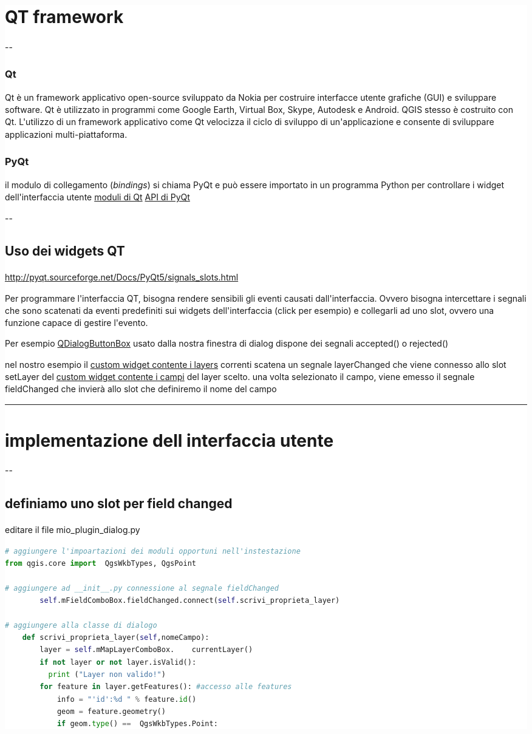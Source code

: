 
# QT framework

--

### Qt

Qt è un framework applicativo open-source sviluppato da Nokia per costruire interfacce utente grafiche (GUI) e sviluppare software. Qt è utilizzato in programmi come Google Earth, Virtual Box, Skype, Autodesk e Android. QGIS stesso è costruito con Qt. L'utilizzo di un framework applicativo come Qt velocizza il ciclo di sviluppo di un'applicazione e consente di sviluppare applicazioni multi-piattaforma.

### PyQt

il modulo di collegamento (*bindings*) si chiama PyQt e può essere importato in un programma Python per controllare i widget dell'interfaccia utente
[moduli di Qt](https://doc.qt.io/qt-5.10/qtmodules.html)
[API di PyQt](http://pyqt.sourceforge.net/Docs/PyQt5/modules.html)

--

## Uso dei widgets QT

http://pyqt.sourceforge.net/Docs/PyQt5/signals_slots.html

Per programmare l'interfaccia QT, bisogna rendere sensibili gli eventi causati dall'interfaccia. Ovvero bisogna intercettare i segnali che sono scatenati da eventi predefiniti sui widgets dell'interfaccia (click per esempio) e collegarli ad uno slot, ovvero una funzione capace di gestire l'evento.

Per esempio [QDialogButtonBox](https://doc.qt.io/qt-5/qdialogbuttonbox.html) usato dalla nostra finestra di dialog dispone dei segnali accepted() o rejected()

nel nostro esempio il [custom widget contente i layers](https://qgis.org/api/classQgsMapLayerComboBox.html) correnti scatena un segnale layerChanged che viene connesso allo slot setLayer del [custom widget contente i campi](https://qgis.org/api/classQgsFieldComboBox.html) del layer scelto. una volta selezionato il campo, viene emesso il segnale fieldChanged che invierà allo slot che definiremo il nome del campo

---

# implementazione dell interfaccia utente

--

## definiamo uno slot per field changed

editare il file mio_plugin_dialog.py

```python
# aggiungere l'impoartazioni dei moduli opportuni nell'instestazione
from qgis.core import  QgsWkbTypes, QgsPoint

# aggiungere ad __init__.py connessione al segnale fieldChanged
        self.mFieldComboBox.fieldChanged.connect(self.scrivi_proprieta_layer)

# aggiungere alla classe di dialogo
    def scrivi_proprieta_layer(self,nomeCampo):
        layer = self.mMapLayerComboBox.    currentLayer()
        if not layer or not layer.isValid():
          print ("Layer non valido!")
        for feature in layer.getFeatures(): #accesso alle features
            info = "'id':%d " % feature.id()
            geom = feature.geometry()
            if geom.type() ==  QgsWkbTypes.Point:
```